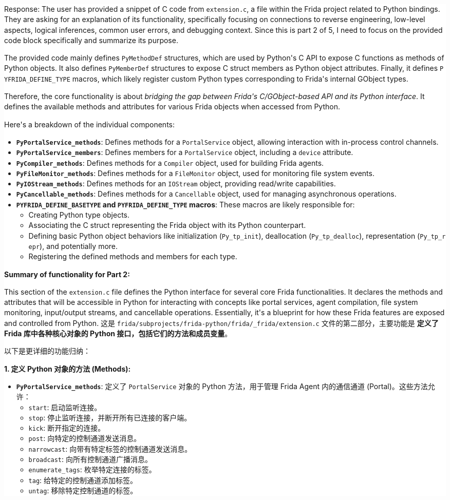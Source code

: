 Response:
The user has provided a snippet of C code from `extension.c`, a file within the Frida project related to Python bindings. They are asking for an explanation of its functionality, specifically focusing on connections to reverse engineering, low-level aspects, logical inferences, common user errors, and debugging context. Since this is part 2 of 5, I need to focus on the provided code block specifically and summarize its purpose.

The provided code mainly defines `PyMethodDef` structures, which are used by Python's C API to expose C functions as methods of Python objects. It also defines `PyMemberDef` structures to expose C struct members as Python object attributes. Finally, it defines `PYFRIDA_DEFINE_TYPE` macros, which likely register custom Python types corresponding to Frida's internal GObject types.

Therefore, the core functionality is about *bridging the gap between Frida's C/GObject-based API and its Python interface*. It defines the available methods and attributes for various Frida objects when accessed from Python.

Here's a breakdown of the individual components:

*   **`PyPortalService_methods`**: Defines methods for a `PortalService` object, allowing interaction with in-process control channels.
*   **`PyPortalService_members`**: Defines members for a `PortalService` object, including a `device` attribute.
*   **`PyCompiler_methods`**: Defines methods for a `Compiler` object, used for building Frida agents.
*   **`PyFileMonitor_methods`**: Defines methods for a `FileMonitor` object, used for monitoring file system events.
*   **`PyIOStream_methods`**: Defines methods for an `IOStream` object, providing read/write capabilities.
*   **`PyCancellable_methods`**: Defines methods for a `Cancellable` object, used for managing asynchronous operations.
*   **`PYFRIDA_DEFINE_BASETYPE` and `PYFRIDA_DEFINE_TYPE` macros**:  These macros are likely responsible for:
    *   Creating Python type objects.
    *   Associating the C struct representing the Frida object with its Python counterpart.
    *   Defining basic Python object behaviors like initialization (`Py_tp_init`), deallocation (`Py_tp_dealloc`), representation (`Py_tp_repr`), and potentially more.
    *   Registering the defined methods and members for each type.

**Summary of functionality for Part 2:**

This section of the `extension.c` file defines the Python interface for several core Frida functionalities. It declares the methods and attributes that will be accessible in Python for interacting with concepts like portal services, agent compilation, file system monitoring, input/output streams, and cancellable operations. Essentially, it's a blueprint for how these Frida features are exposed and controlled from Python.
这是 `frida/subprojects/frida-python/frida/_frida/extension.c` 文件的第二部分，主要功能是 **定义了 Frida 库中各种核心对象的 Python 接口，包括它们的方法和成员变量**。

以下是更详细的功能归纳：

**1. 定义 Python 对象的方法 (Methods):**

*   **`PyPortalService_methods`**:  定义了 `PortalService` 对象的 Python 方法，用于管理 Frida Agent 内的通信通道 (Portal)。这些方法允许：
    *   `start`: 启动监听连接。
    *   `stop`: 停止监听连接，并断开所有已连接的客户端。
    *   `kick`: 断开指定的连接。
    *   `post`: 向特定的控制通道发送消息。
    *   `narrowcast`: 向带有特定标签的控制通道发送消息。
    *   `broadcast`: 向所有控制通道广播消息。
    *   `enumerate_tags`: 枚举特定连接的标签。
    *   `tag`: 给特定的控制通道添加标签。
    *   `untag`: 移除特定控制通道的标签。
